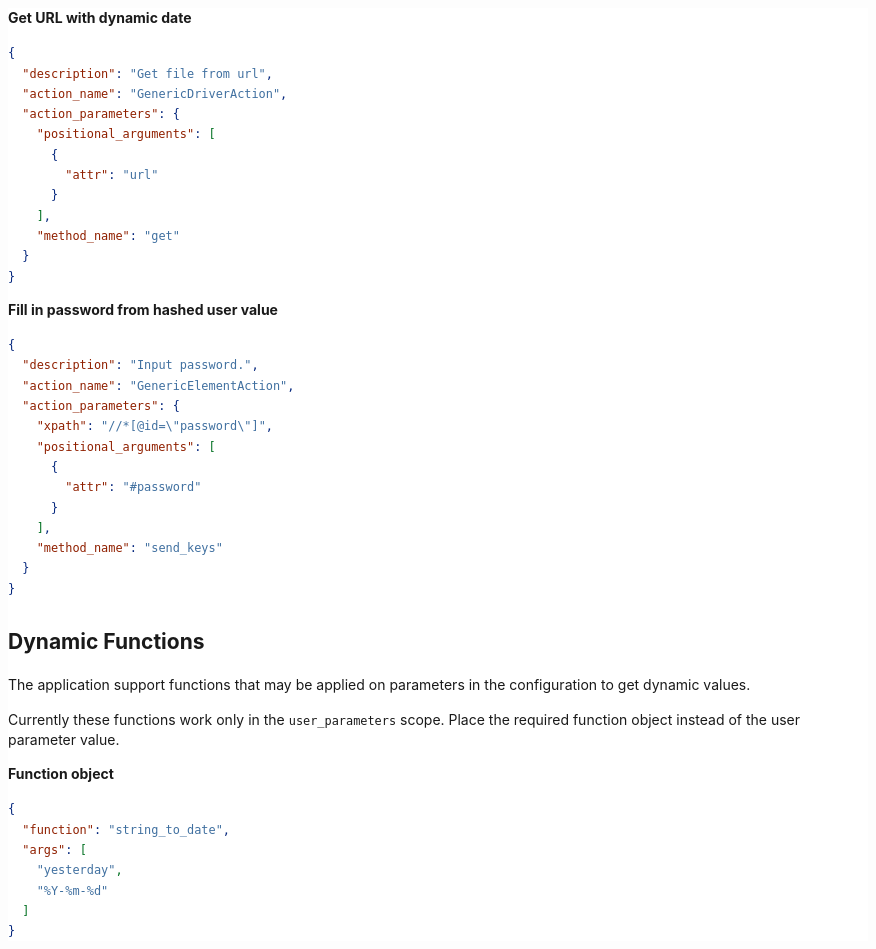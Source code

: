 **Get URL with dynamic date**

```json
{
  "description": "Get file from url",
  "action_name": "GenericDriverAction",
  "action_parameters": {
    "positional_arguments": [
      {
        "attr": "url"
      }
    ],
    "method_name": "get"
  }
}
```

**Fill in password from hashed user value**

```json
{
  "description": "Input password.",
  "action_name": "GenericElementAction",
  "action_parameters": {
    "xpath": "//*[@id=\"password\"]",
    "positional_arguments": [
      {
        "attr": "#password"
      }
    ],
    "method_name": "send_keys"
  }
}
```

## Dynamic Functions

The application support functions that may be applied on parameters in the configuration to get dynamic values.

Currently these functions work only in the `user_parameters` scope. Place the required function object instead of the
user parameter value.

**Function object**

```json
{
  "function": "string_to_date",
  "args": [
    "yesterday",
    "%Y-%m-%d"
  ]
}
```
